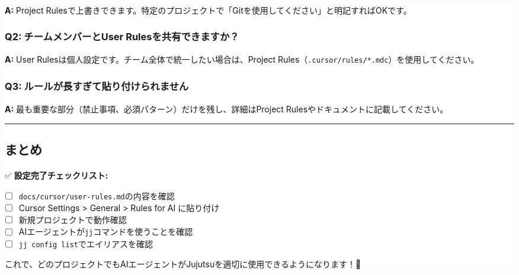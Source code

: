 **A:** Project Rulesで上書きできます。特定のプロジェクトで「Gitを使用してください」と明記すればOKです。

### Q2: チームメンバーとUser Rulesを共有できますか？

**A:** User Rulesは個人設定です。チーム全体で統一したい場合は、Project Rules（`.cursor/rules/*.mdc`）を使用してください。

### Q3: ルールが長すぎて貼り付けられません

**A:** 最も重要な部分（禁止事項、必須パターン）だけを残し、詳細はProject Rulesやドキュメントに記載してください。

---

## まとめ

✅ **設定完了チェックリスト:**

- [ ] `docs/cursor/user-rules.md`の内容を確認
- [ ] Cursor Settings > General > Rules for AI に貼り付け
- [ ] 新規プロジェクトで動作確認
- [ ] AIエージェントが`jj`コマンドを使うことを確認
- [ ] `jj config list`でエイリアスを確認

これで、どのプロジェクトでもAIエージェントがJujutsuを適切に使用できるようになります！🎉

